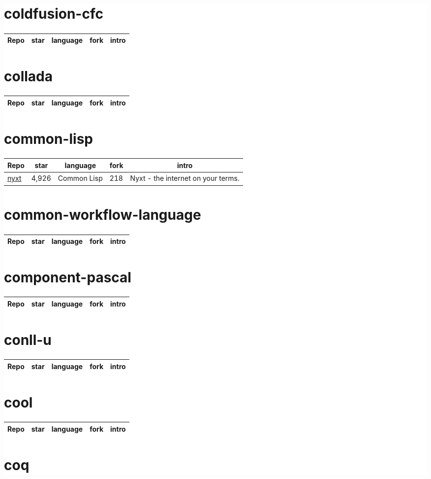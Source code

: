 

# coldfusion-cfc

Repo|star|language|fork|intro
-|-|-|-|-



# collada

Repo|star|language|fork|intro
-|-|-|-|-



# common-lisp

Repo|star|language|fork|intro
-|-|-|-|-
[nyxt](https://github.com/atlas-engineer/nyxt)|4,926|Common Lisp|218|Nyxt - the internet on your terms.


# common-workflow-language

Repo|star|language|fork|intro
-|-|-|-|-



# component-pascal

Repo|star|language|fork|intro
-|-|-|-|-



# conll-u

Repo|star|language|fork|intro
-|-|-|-|-



# cool

Repo|star|language|fork|intro
-|-|-|-|-



# coq
